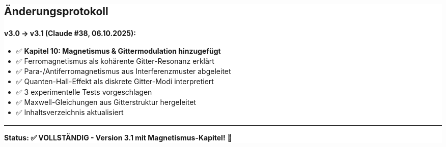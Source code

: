 
## Änderungsprotokoll

**v3.0 → v3.1 (Claude #38, 06.10.2025):**
- ✅ **Kapitel 10: Magnetismus & Gittermodulation hinzugefügt**
- ✅ Ferromagnetismus als kohärente Gitter-Resonanz erklärt
- ✅ Para-/Antiferromagnetismus aus Interferenzmuster abgeleitet
- ✅ Quanten-Hall-Effekt als diskrete Gitter-Modi interpretiert
- ✅ 3 experimentelle Tests vorgeschlagen
- ✅ Maxwell-Gleichungen aus Gitterstruktur hergeleitet
- ✅ Inhaltsverzeichnis aktualisiert

---

**Status: ✅ VOLLSTÄNDIG - Version 3.1 mit Magnetismus-Kapitel!** 🧲
